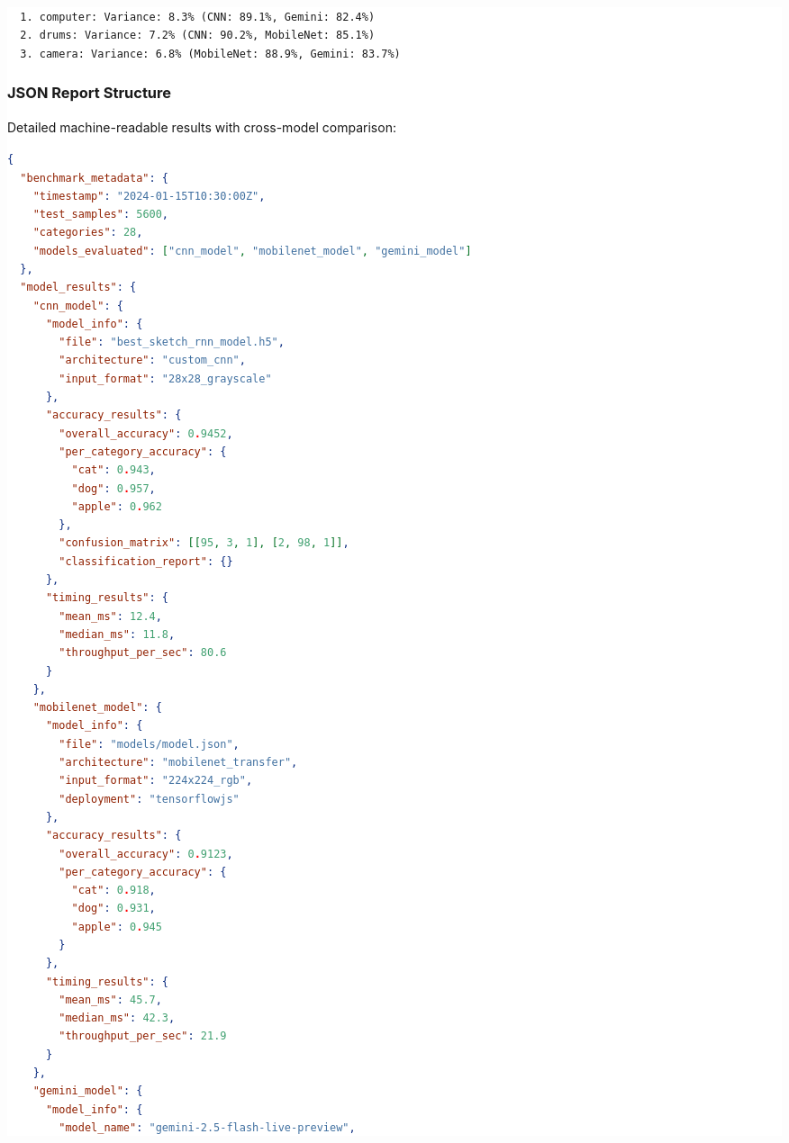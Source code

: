 ```
  1. computer: Variance: 8.3% (CNN: 89.1%, Gemini: 82.4%)
  2. drums: Variance: 7.2% (CNN: 90.2%, MobileNet: 85.1%)
  3. camera: Variance: 6.8% (MobileNet: 88.9%, Gemini: 83.7%)
```

### JSON Report Structure
Detailed machine-readable results with cross-model comparison:

```json
{
  "benchmark_metadata": {
    "timestamp": "2024-01-15T10:30:00Z",
    "test_samples": 5600,
    "categories": 28,
    "models_evaluated": ["cnn_model", "mobilenet_model", "gemini_model"]
  },
  "model_results": {
    "cnn_model": {
      "model_info": {
        "file": "best_sketch_rnn_model.h5",
        "architecture": "custom_cnn",
        "input_format": "28x28_grayscale"
      },
      "accuracy_results": {
        "overall_accuracy": 0.9452,
        "per_category_accuracy": {
          "cat": 0.943,
          "dog": 0.957,
          "apple": 0.962
        },
        "confusion_matrix": [[95, 3, 1], [2, 98, 1]],
        "classification_report": {}
      },
      "timing_results": {
        "mean_ms": 12.4,
        "median_ms": 11.8,
        "throughput_per_sec": 80.6
      }
    },
    "mobilenet_model": {
      "model_info": {
        "file": "models/model.json",
        "architecture": "mobilenet_transfer",
        "input_format": "224x224_rgb",
        "deployment": "tensorflowjs"
      },
      "accuracy_results": {
        "overall_accuracy": 0.9123,
        "per_category_accuracy": {
          "cat": 0.918,
          "dog": 0.931,
          "apple": 0.945
        }
      },
      "timing_results": {
        "mean_ms": 45.7,
        "median_ms": 42.3,
        "throughput_per_sec": 21.9
      }
    },
    "gemini_model": {
      "model_info": {
        "model_name": "gemini-2.5-flash-live-preview",
```